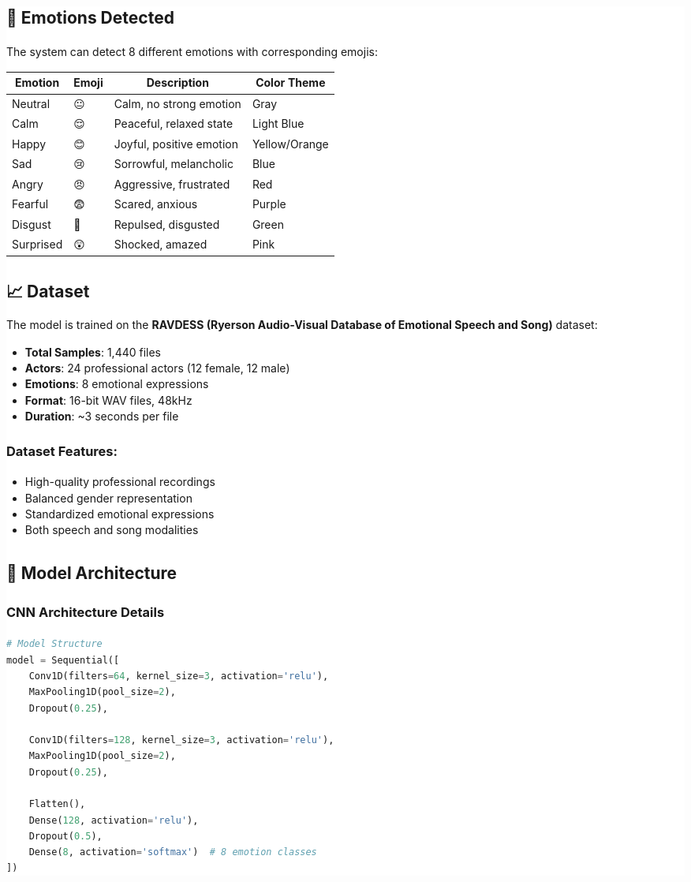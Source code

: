 ## 🎯 Emotions Detected

The system can detect 8 different emotions with corresponding emojis:

| Emotion | Emoji | Description | Color Theme |
|---------|-------|-------------|-------------|
| Neutral | 😐 | Calm, no strong emotion | Gray |
| Calm | 😌 | Peaceful, relaxed state | Light Blue |
| Happy | 😊 | Joyful, positive emotion | Yellow/Orange |
| Sad | 😢 | Sorrowful, melancholic | Blue |
| Angry | 😠 | Aggressive, frustrated | Red |
| Fearful | 😨 | Scared, anxious | Purple |
| Disgust | 🤢 | Repulsed, disgusted | Green |
| Surprised | 😲 | Shocked, amazed | Pink |

## 📈 Dataset

The model is trained on the **RAVDESS (Ryerson Audio-Visual Database of Emotional Speech and Song)** dataset:

- **Total Samples**: 1,440 files
- **Actors**: 24 professional actors (12 female, 12 male)
- **Emotions**: 8 emotional expressions
- **Format**: 16-bit WAV files, 48kHz
- **Duration**: ~3 seconds per file

### Dataset Features:
- High-quality professional recordings
- Balanced gender representation
- Standardized emotional expressions
- Both speech and song modalities

## 🧠 Model Architecture

### CNN Architecture Details

```python
# Model Structure
model = Sequential([
    Conv1D(filters=64, kernel_size=3, activation='relu'),
    MaxPooling1D(pool_size=2),
    Dropout(0.25),
    
    Conv1D(filters=128, kernel_size=3, activation='relu'),
    MaxPooling1D(pool_size=2),
    Dropout(0.25),
    
    Flatten(),
    Dense(128, activation='relu'),
    Dropout(0.5),
    Dense(8, activation='softmax')  # 8 emotion classes
])
```
